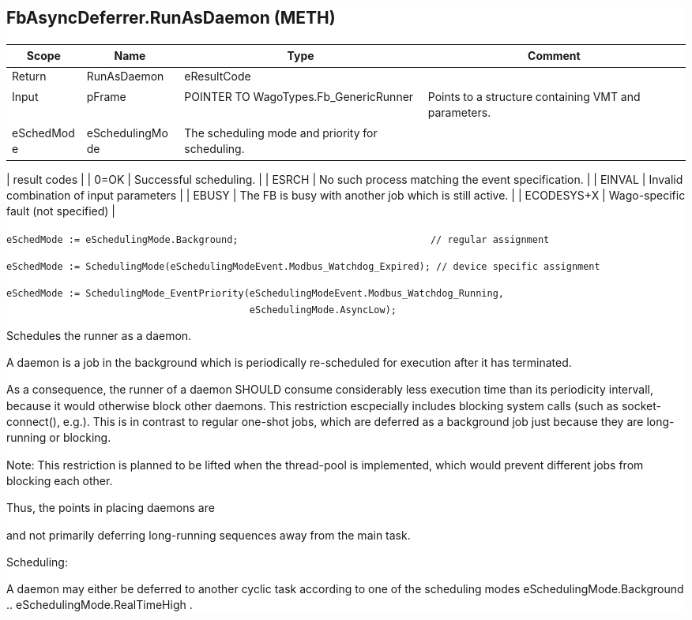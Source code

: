 ## FbAsyncDeferrer.RunAsDaemon (METH)


| Scope | Name | Type | Comment |
| --- | --- | --- | --- |
| Return | RunAsDaemon | eResultCode |  |
| Input | pFrame | POINTER TO WagoTypes.Fb_GenericRunner | Points to a structure containing VMT and parameters. |
| eSchedMode | eSchedulingMode | The scheduling mode and priority for scheduling. |

| result codes |
| 0=OK | Successful scheduling. |
| ESRCH | No such process matching the event specification. |
| EINVAL | Invalid combination of input parameters |
| EBUSY | The FB is busy with another job which is still active. |
| ECODESYS+X | Wago-specific fault (not specified) |

```
eSchedMode := eSchedulingMode.Background;                                  // regular assignment
```

```
eSchedMode := SchedulingMode(eSchedulingModeEvent.Modbus_Watchdog_Expired); // device specific assignment
```

```
eSchedMode := SchedulingMode_EventPriority(eSchedulingModeEvent.Modbus_Watchdog_Running,
                                           eSchedulingMode.AsyncLow);
```

Schedules the runner as a daemon.

A daemon is a job in the background which is periodically re-scheduled for execution after it has terminated.

As a consequence, the runner of a daemon SHOULD consume considerably less execution time than its periodicity intervall, because it would otherwise block other daemons. This restriction escpecially includes blocking system calls (such as socket-connect(), e.g.). This is in contrast to regular one-shot jobs, which are deferred as a background job just because they are long-running or blocking.

Note: This restriction is planned to be lifted when the thread-pool is implemented, which would prevent different jobs from blocking each other.

Thus, the points in placing daemons are

and not primarily deferring long-running sequences away from the main task.

Scheduling:

A daemon may either be deferred to another cyclic task according to one of the scheduling modes eSchedulingMode.Background .. eSchedulingMode.RealTimeHigh .
